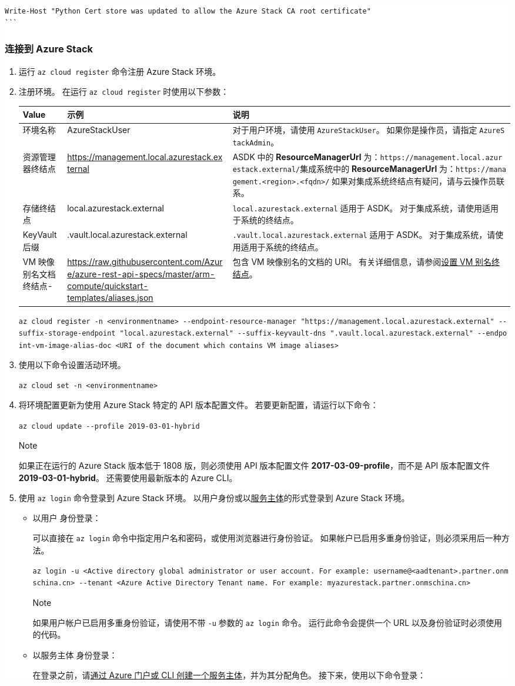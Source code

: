     Write-Host "Python Cert store was updated to allow the Azure Stack CA root certificate"
    ```

### <a name="connect-to-azure-stack"></a>连接到 Azure Stack

1. 运行 `az cloud register` 命令注册 Azure Stack 环境。

2. 注册环境。 在运行 `az cloud register` 时使用以下参数：

    | Value | 示例 | 说明 |
    | --- | --- | --- |
    | 环境名称 | AzureStackUser | 对于用户环境，请使用 `AzureStackUser`。 如果你是操作员，请指定 `AzureStackAdmin`。 |
    | 资源管理器终结点 | https://management.local.azurestack.external | ASDK 中的 **ResourceManagerUrl** 为：`https://management.local.azurestack.external/`集成系统中的 **ResourceManagerUrl** 为：`https://management.<region>.<fqdn>/` 如果对集成系统终结点有疑问，请与云操作员联系。 |
    | 存储终结点 | local.azurestack.external | `local.azurestack.external` 适用于 ASDK。 对于集成系统，请使用适用于系统的终结点。  |
    | KeyVault 后缀 | .vault.local.azurestack.external | `.vault.local.azurestack.external` 适用于 ASDK。 对于集成系统，请使用适用于系统的终结点。  |
    | VM 映像别名文档终结点- | https://raw.githubusercontent.com/Azure/azure-rest-api-specs/master/arm-compute/quickstart-templates/aliases.json | 包含 VM 映像别名的文档的 URI。 有关详细信息，请参阅[设置 VM 别名终结点](#set-up-the-virtual-machine-aliases-endpoint)。 |

    ```azurecli  
    az cloud register -n <environmentname> --endpoint-resource-manager "https://management.local.azurestack.external" --suffix-storage-endpoint "local.azurestack.external" --suffix-keyvault-dns ".vault.local.azurestack.external" --endpoint-vm-image-alias-doc <URI of the document which contains VM image aliases>
    ```

1. 使用以下命令设置活动环境。

      ```azurecli
      az cloud set -n <environmentname>
      ```

1. 将环境配置更新为使用 Azure Stack 特定的 API 版本配置文件。 若要更新配置，请运行以下命令：

    ```azurecli
    az cloud update --profile 2019-03-01-hybrid
   ```

    >[!NOTE]  
    >如果正在运行的 Azure Stack 版本低于 1808 版，则必须使用 API 版本配置文件 **2017-03-09-profile**，而不是 API 版本配置文件 **2019-03-01-hybrid**。 还需要使用最新版本的 Azure CLI。
 
1. 使用 `az login` 命令登录到 Azure Stack 环境。 以用户身份或以[服务主体](/active-directory/develop/app-objects-and-service-principals)的形式登录到 Azure Stack 环境。 

   - 以用户  身份登录： 

     可以直接在 `az login` 命令中指定用户名和密码，或使用浏览器进行身份验证。 如果帐户已启用多重身份验证，则必须采用后一种方法。

     ```azurecli
     az login -u <Active directory global administrator or user account. For example: username@<aadtenant>.partner.onmschina.cn> --tenant <Azure Active Directory Tenant name. For example: myazurestack.partner.onmschina.cn>
     ```

     > [!NOTE]
     > 如果用户帐户已启用多重身份验证，请使用不带 `-u` 参数的 `az login` 命令。 运行此命令会提供一个 URL 以及身份验证时必须使用的代码。

   - 以服务主体  身份登录： 
    
     在登录之前，请[通过 Azure 门户或 CLI 创建一个服务主体](azure-stack-create-service-principals.md)，并为其分配角色。 接下来，使用以下命令登录：

     ```azurecli  
   ```